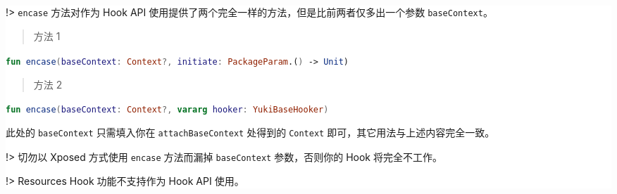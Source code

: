 !> `encase` 方法对作为 Hook API 使用提供了两个完全一样的方法，但是比前两者仅多出一个参数 `baseContext`。

> 方法 1

```kotlin
fun encase(baseContext: Context?, initiate: PackageParam.() -> Unit)
```
> 方法 2

```kotlin
fun encase(baseContext: Context?, vararg hooker: YukiBaseHooker)
```

此处的 `baseContext` 只需填入你在 `attachBaseContext` 处得到的 `Context` 即可，其它用法与上述内容完全一致。

!> 切勿以 Xposed 方式使用 `encase` 方法而漏掉 `baseContext` 参数，否则你的 Hook 将完全不工作。

!> Resources Hook 功能不支持作为 Hook API 使用。